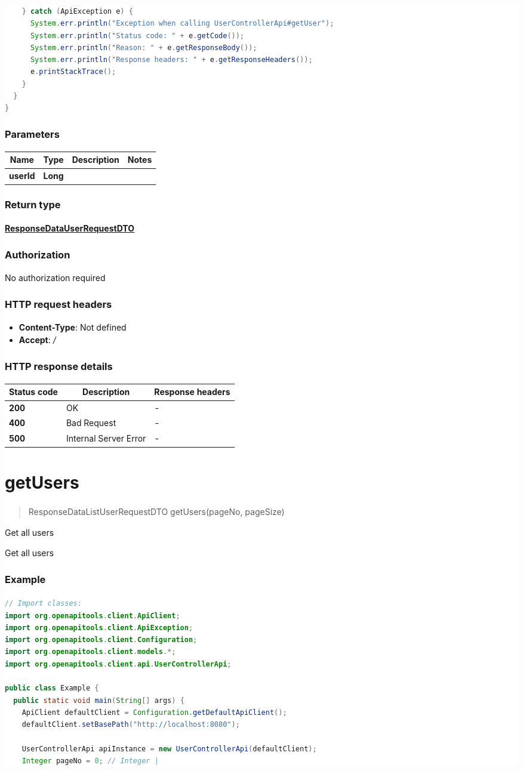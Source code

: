 ```java
    } catch (ApiException e) {
      System.err.println("Exception when calling UserControllerApi#getUser");
      System.err.println("Status code: " + e.getCode());
      System.err.println("Reason: " + e.getResponseBody());
      System.err.println("Response headers: " + e.getResponseHeaders());
      e.printStackTrace();
    }
  }
}
```

### Parameters

| Name | Type | Description  | Notes |
|------------- | ------------- | ------------- | -------------|
| **userId** | **Long**|  | |

### Return type

[**ResponseDataUserRequestDTO**](ResponseDataUserRequestDTO.md)

### Authorization

No authorization required

### HTTP request headers

 - **Content-Type**: Not defined
 - **Accept**: */*

### HTTP response details
| Status code | Description | Response headers |
|-------------|-------------|------------------|
| **200** | OK |  -  |
| **400** | Bad Request |  -  |
| **500** | Internal Server Error |  -  |

<a name="getUsers"></a>
# **getUsers**
> ResponseDataListUserRequestDTO getUsers(pageNo, pageSize)

Get all users

Get all users

### Example
```java
// Import classes:
import org.openapitools.client.ApiClient;
import org.openapitools.client.ApiException;
import org.openapitools.client.Configuration;
import org.openapitools.client.models.*;
import org.openapitools.client.api.UserControllerApi;

public class Example {
  public static void main(String[] args) {
    ApiClient defaultClient = Configuration.getDefaultApiClient();
    defaultClient.setBasePath("http://localhost:8080");

    UserControllerApi apiInstance = new UserControllerApi(defaultClient);
    Integer pageNo = 0; // Integer | 
```